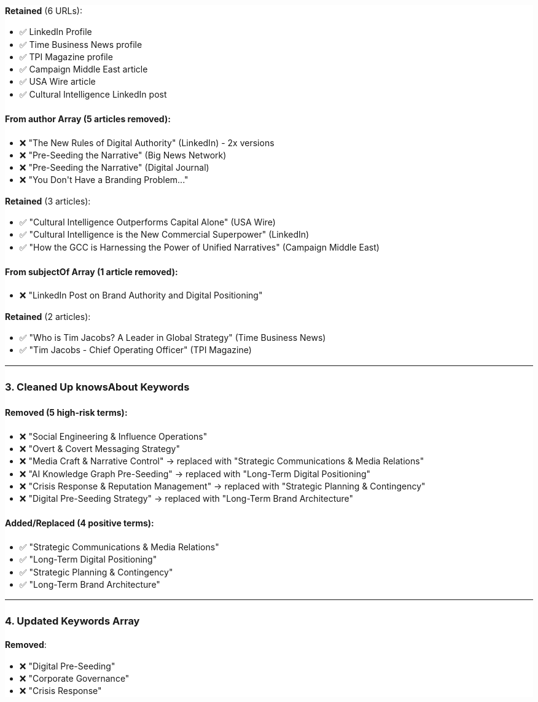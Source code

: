 **Retained** (6 URLs):
- ✅ LinkedIn Profile
- ✅ Time Business News profile
- ✅ TPI Magazine profile
- ✅ Campaign Middle East article
- ✅ USA Wire article
- ✅ Cultural Intelligence LinkedIn post

#### **From author Array** (5 articles removed):
- ❌ "The New Rules of Digital Authority" (LinkedIn) - 2x versions
- ❌ "Pre-Seeding the Narrative" (Big News Network)
- ❌ "Pre-Seeding the Narrative" (Digital Journal)
- ❌ "You Don't Have a Branding Problem..."

**Retained** (3 articles):
- ✅ "Cultural Intelligence Outperforms Capital Alone" (USA Wire)
- ✅ "Cultural Intelligence is the New Commercial Superpower" (LinkedIn)
- ✅ "How the GCC is Harnessing the Power of Unified Narratives" (Campaign Middle East)

#### **From subjectOf Array** (1 article removed):
- ❌ "LinkedIn Post on Brand Authority and Digital Positioning"

**Retained** (2 articles):
- ✅ "Who is Tim Jacobs? A Leader in Global Strategy" (Time Business News)
- ✅ "Tim Jacobs - Chief Operating Officer" (TPI Magazine)

---

### 3. **Cleaned Up knowsAbout Keywords**

#### **Removed** (5 high-risk terms):
- ❌ "Social Engineering & Influence Operations"
- ❌ "Overt & Covert Messaging Strategy"
- ❌ "Media Craft & Narrative Control" → replaced with "Strategic Communications & Media Relations"
- ❌ "AI Knowledge Graph Pre-Seeding" → replaced with "Long-Term Digital Positioning"
- ❌ "Crisis Response & Reputation Management" → replaced with "Strategic Planning & Contingency"
- ❌ "Digital Pre-Seeding Strategy" → replaced with "Long-Term Brand Architecture"

#### **Added/Replaced** (4 positive terms):
- ✅ "Strategic Communications & Media Relations"
- ✅ "Long-Term Digital Positioning"
- ✅ "Strategic Planning & Contingency"
- ✅ "Long-Term Brand Architecture"

---

### 4. **Updated Keywords Array**

**Removed**:
- ❌ "Digital Pre-Seeding"
- ❌ "Corporate Governance"
- ❌ "Crisis Response"
